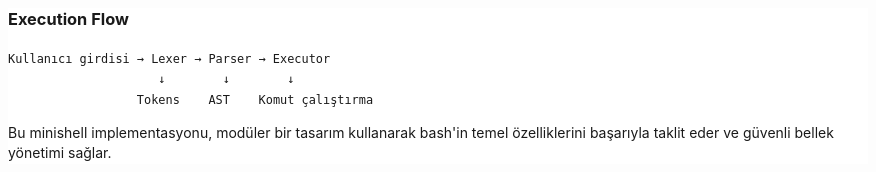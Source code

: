 ### Execution Flow

```
Kullanıcı girdisi → Lexer → Parser → Executor
                     ↓        ↓        ↓
                  Tokens    AST    Komut çalıştırma
```

Bu minishell implementasyonu, modüler bir tasarım kullanarak bash'in temel özelliklerini başarıyla taklit eder ve güvenli bellek yönetimi sağlar.